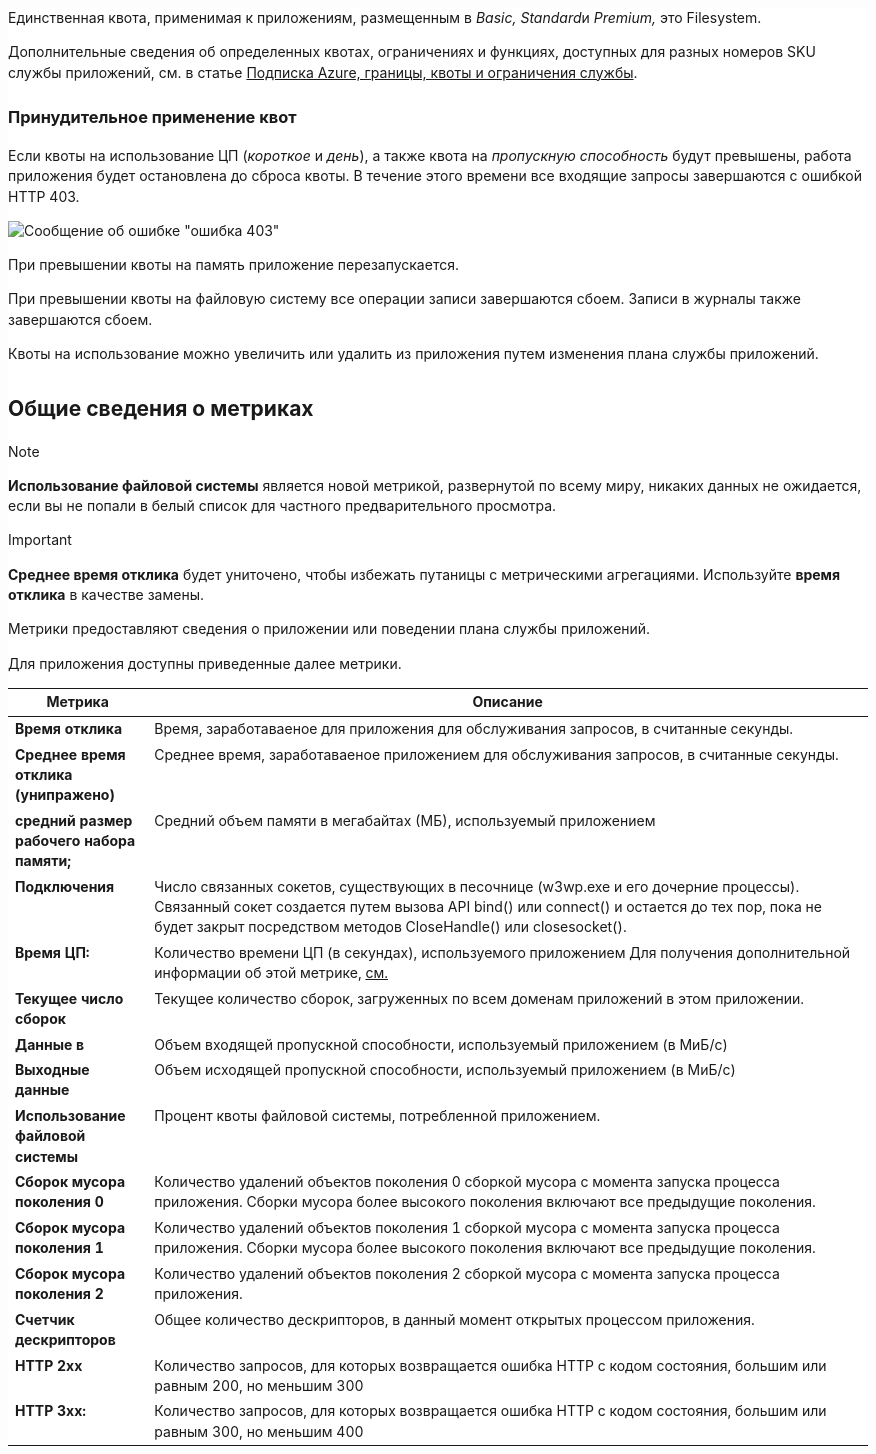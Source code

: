 Единственная квота, применимая к приложениям, размещенным в *Basic,* *Standard*и *Premium,* это Filesystem.

Дополнительные сведения об определенных квотах, ограничениях и функциях, доступных для разных номеров SKU службы приложений, см. в статье [Подписка Azure, границы, квоты и ограничения службы](../azure-resource-manager/management/azure-subscription-service-limits.md#app-service-limits).

### <a name="quota-enforcement"></a>Принудительное применение квот

Если квоты на использование ЦП (*короткое* и *день*), а также квота на *пропускную способность* будут превышены, работа приложения будет остановлена до сброса квоты. В течение этого времени все входящие запросы завершаются с ошибкой HTTP 403.

![Сообщение об ошибке "ошибка 403"][http403]

При превышении квоты на память приложение перезапускается.

При превышении квоты на файловую систему все операции записи завершаются сбоем. Записи в журналы также завершаются сбоем.

Квоты на использование можно увеличить или удалить из приложения путем изменения плана службы приложений.

## <a name="understand-metrics"></a>Общие сведения о метриках

> [!NOTE]
> **Использование файловой системы** является новой метрикой, развернутой по всему миру, никаких данных не ожидается, если вы не попали в белый список для частного предварительного просмотра.
> 

> [!IMPORTANT]
> **Среднее время отклика** будет униточено, чтобы избежать путаницы с метрическими агрегациями. Используйте **время отклика** в качестве замены.

Метрики предоставляют сведения о приложении или поведении плана службы приложений.

Для приложения доступны приведенные далее метрики.

| Метрика | Описание |
| --- | --- |
| **Время отклика** | Время, заработаваеное для приложения для обслуживания запросов, в считанные секунды. |
| **Среднее время отклика (унипражено)** | Среднее время, заработаваеное приложением для обслуживания запросов, в считанные секунды. |
| **средний размер рабочего набора памяти;** | Средний объем памяти в мегабайтах (МБ), используемый приложением |
| **Подключения** | Число связанных сокетов, существующих в песочнице (w3wp.exe и его дочерние процессы).  Связанный сокет создается путем вызова API bind() или connect() и остается до тех пор, пока не будет закрыт посредством методов CloseHandle() или closesocket(). |
| **Время ЦП:** | Количество времени ЦП (в секундах), используемого приложением Для получения дополнительной информации об этой метрике, [см.](#cpu-time-vs-cpu-percentage) |
| **Текущее число сборок** | Текущее количество сборок, загруженных по всем доменам приложений в этом приложении. |
| **Данные в** | Объем входящей пропускной способности, используемый приложением (в МиБ/с) |
| **Выходные данные** | Объем исходящей пропускной способности, используемый приложением (в МиБ/с) |
| **Использование файловой системы** | Процент квоты файловой системы, потребленной приложением. |
| **Сборок мусора поколения 0** | Количество удалений объектов поколения 0 сборкой мусора с момента запуска процесса приложения. Сборки мусора более высокого поколения включают все предыдущие поколения.|
| **Сборок мусора поколения 1** | Количество удалений объектов поколения 1 сборкой мусора с момента запуска процесса приложения. Сборки мусора более высокого поколения включают все предыдущие поколения.|
| **Сборок мусора поколения 2** | Количество удалений объектов поколения 2 сборкой мусора с момента запуска процесса приложения.|
| **Счетчик дескрипторов** | Общее количество дескрипторов, в данный момент открытых процессом приложения.|
| **HTTP 2xx** | Количество запросов, для которых возвращается ошибка HTTP с кодом состояния, большим или равным 200, но меньшим 300 |
| **HTTP 3xx:** | Количество запросов, для которых возвращается ошибка HTTP с кодом состояния, большим или равным 300, но меньшим 400 |

[http403]: ./media/web-sites-monitor/http403.png
[quotas]: ./media/web-sites-monitor/quotas.png
[metrics]: ./media/web-sites-monitor/metrics.png